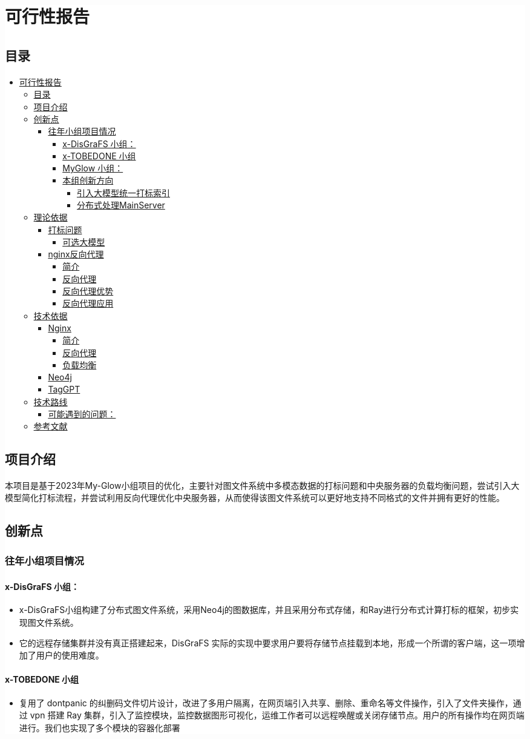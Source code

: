 # 可行性报告
## 目录
- [可行性报告](#可行性报告)
  - [目录](#目录)
  - [项目介绍](#项目介绍)
  - [创新点](#创新点)
    - [往年小组项目情况](#往年小组项目情况)
      - [x-DisGraFS 小组：](#x-disgrafs-小组)
      - [x-TOBEDONE 小组](#x-tobedone-小组)
      - [MyGlow 小组：](#myglow-小组)
      - [本组创新方向](#本组创新方向)
        - [引入大模型统一打标索引](#引入大模型统一打标索引)
        - [分布式处理MainServer](#分布式处理mainserver)
  - [理论依据](#理论依据)
    - [打标问题](#打标问题)
      - [可选大模型](#可选大模型)
    - [nginx反向代理](#nginx反向代理)
      - [简介](#简介)
      - [反向代理](#反向代理)
      - [反向代理优势](#反向代理优势)
      - [反向代理应用](#反向代理应用)
  - [技术依据](#技术依据)
    - [Nginx](#nginx)
        - [简介](#简介-1)
        - [反向代理](#反向代理-1)
        - [负载均衡](#负载均衡)
    - [Neo4j](#neo4j)
    - [TagGPT](#taggpt)
  - [技术路线](#技术路线)
    - [可能遇到的问题：](#可能遇到的问题)
  - [参考文献](#参考文献)
## 项目介绍
本项目是基于2023年My-Glow小组项目的优化，主要针对图文件系统中多模态数据的打标问题和中央服务器的负载均衡问题，尝试引入大模型简化打标流程，并尝试利用反向代理优化中央服务器，从而使得该图文件系统可以更好地支持不同格式的文件并拥有更好的性能。

## 创新点

### 往年小组项目情况

#### x-DisGraFS 小组：
- x-DisGraFS小组构建了分布式图文件系统，采用Neo4j的图数据库，并且采用分布式存储，和Ray进行分布式计算打标的框架，初步实现图文件系统。

- 它的远程存储集群并没有真正搭建起来，DisGraFS 实际的实现中要求用户要将存储节点挂载到本地，形成一个所谓的客户端，这一项增加了用户的使用难度。
  
#### x-TOBEDONE 小组
- 复用了 dontpanic 的纠删码文件切片设计，改进了多用户隔离，在网页端引入共享、删除、重命名等文件操作，引入了文件夹操作，通过 vpn 搭建 Ray 集群，引入了监控模块，监控数据图形可视化，运维工作者可以远程唤醒或关闭存储节点。用户的所有操作均在网页端进行。我们也实现了多个模块的容器化部署 
